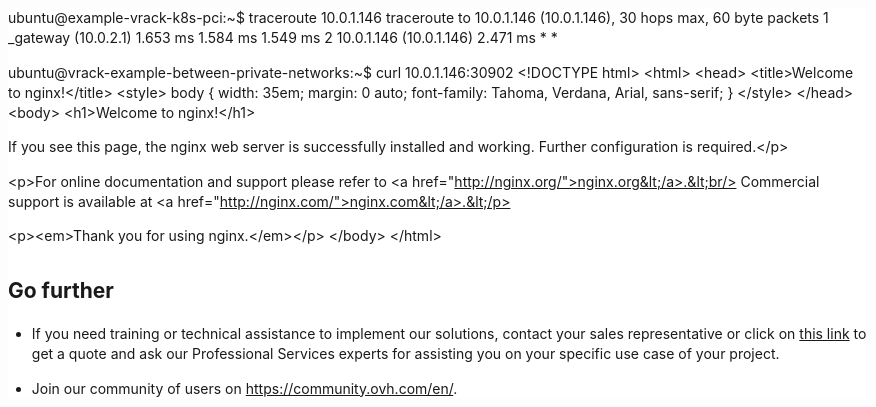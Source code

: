 ubuntu@example-vrack-k8s-pci:~$  traceroute 10.0.1.146
traceroute to 10.0.1.146 (10.0.1.146), 30 hops max, 60 byte packets
 1  _gateway (10.0.2.1)  1.653 ms  1.584 ms  1.549 ms
 2  10.0.1.146 (10.0.1.146)  2.471 ms * *

ubuntu@vrack-example-between-private-networks:~$ curl 10.0.1.146:30902
&lt;!DOCTYPE html>
&lt;html>
&lt;head>
&lt;title>Welcome to nginx!&lt;/title>
&lt;style>
    body {
        width: 35em;
        margin: 0 auto;
        font-family: Tahoma, Verdana, Arial, sans-serif;
    }
&lt;/style>
&lt;/head>
&lt;body>
&lt;h1>Welcome to nginx!&lt;/h1>
<p>If you see this page, the nginx web server is successfully installed and
working. Further configuration is required.&lt;/p>

&lt;p>For online documentation and support please refer to
&lt;a href="http://nginx.org/">nginx.org&lt;/a>.&lt;br/>
Commercial support is available at
&lt;a href="http://nginx.com/">nginx.com&lt;/a>.&lt;/p>

&lt;p>&lt;em>Thank you for using nginx.&lt;/em>&lt;/p>
&lt;/body>
&lt;/html>
</code></pre>

## Go further

- If you need training or technical assistance to implement our solutions, contact your sales representative or click on [this link](https://www.ovhcloud.com/it/professional-services/) to get a quote and ask our Professional Services experts for assisting you on your specific use case of your project.

- Join our community of users on <https://community.ovh.com/en/>.
